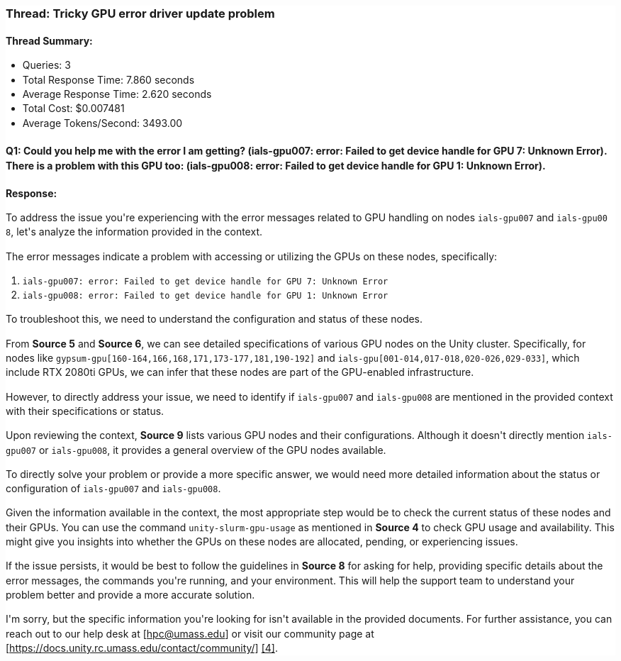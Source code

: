 
### Thread: Tricky GPU error driver update problem

**Thread Summary:**
- Queries: 3
- Total Response Time: 7.860 seconds
- Average Response Time: 2.620 seconds
- Total Cost: $0.007481
- Average Tokens/Second: 3493.00

#### Q1: Could you help me with the error I am getting? (ials-gpu007: error: Failed to get device handle for GPU 7: Unknown Error). There is a problem with this GPU too: (ials-gpu008: error: Failed to get device handle for GPU 1: Unknown Error).

**Response:**

To address the issue you're experiencing with the error messages related to GPU handling on nodes `ials-gpu007` and `ials-gpu008`, let's analyze the information provided in the context.

The error messages indicate a problem with accessing or utilizing the GPUs on these nodes, specifically:
1. `ials-gpu007: error: Failed to get device handle for GPU 7: Unknown Error`
2. `ials-gpu008: error: Failed to get device handle for GPU 1: Unknown Error`

To troubleshoot this, we need to understand the configuration and status of these nodes.

From **Source 5** and **Source 6**, we can see detailed specifications of various GPU nodes on the Unity cluster. Specifically, for nodes like `gypsum-gpu[160-164,166,168,171,173-177,181,190-192]` and `ials-gpu[001-014,017-018,020-026,029-033]`, which include RTX 2080ti GPUs, we can infer that these nodes are part of the GPU-enabled infrastructure.

However, to directly address your issue, we need to identify if `ials-gpu007` and `ials-gpu008` are mentioned in the provided context with their specifications or status.

Upon reviewing the context, **Source 9** lists various GPU nodes and their configurations. Although it doesn't directly mention `ials-gpu007` or `ials-gpu008`, it provides a general overview of the GPU nodes available.

To directly solve your problem or provide a more specific answer, we would need more detailed information about the status or configuration of `ials-gpu007` and `ials-gpu008`. 

Given the information available in the context, the most appropriate step would be to check the current status of these nodes and their GPUs. You can use the command `unity-slurm-gpu-usage` as mentioned in **Source 4** to check GPU usage and availability. This might give you insights into whether the GPUs on these nodes are allocated, pending, or experiencing issues.

If the issue persists, it would be best to follow the guidelines in **Source 8** for asking for help, providing specific details about the error messages, the commands you're running, and your environment. This will help the support team to understand your problem better and provide a more accurate solution.

I'm sorry, but the specific information you're looking for isn't available in the provided documents. For further assistance, you can reach out to our help desk at [hpc@umass.edu] or visit our community page at [https://docs.unity.rc.umass.edu/contact/community/] [[4]](https://docs.unity.rc.umass.edu/documentation/jobs/helper_scripts/).
